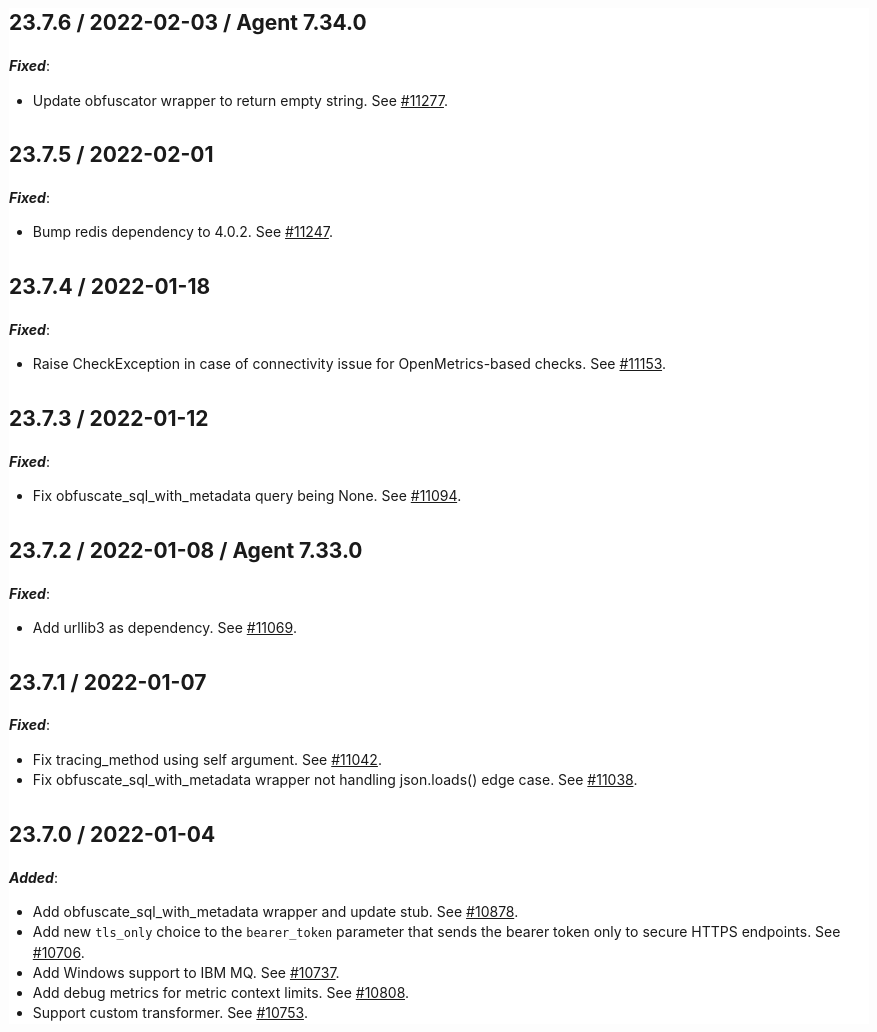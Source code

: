 
## 23.7.6 / 2022-02-03 / Agent 7.34.0

***Fixed***: 

* Update obfuscator wrapper to return empty string. See [#11277](https://github.com/DataDog/integrations-core/pull/11277).


## 23.7.5 / 2022-02-01

***Fixed***: 

* Bump redis dependency to 4.0.2. See [#11247](https://github.com/DataDog/integrations-core/pull/11247).


## 23.7.4 / 2022-01-18

***Fixed***: 

* Raise CheckException in case of connectivity issue for OpenMetrics-based checks. See [#11153](https://github.com/DataDog/integrations-core/pull/11153).


## 23.7.3 / 2022-01-12

***Fixed***: 

* Fix obfuscate_sql_with_metadata query being None. See [#11094](https://github.com/DataDog/integrations-core/pull/11094).


## 23.7.2 / 2022-01-08 / Agent 7.33.0

***Fixed***: 

* Add urllib3 as dependency. See [#11069](https://github.com/DataDog/integrations-core/pull/11069).


## 23.7.1 / 2022-01-07

***Fixed***: 

* Fix tracing_method using self argument. See [#11042](https://github.com/DataDog/integrations-core/pull/11042).
* Fix obfuscate_sql_with_metadata wrapper not handling json.loads() edge case. See [#11038](https://github.com/DataDog/integrations-core/pull/11038).


## 23.7.0 / 2022-01-04

***Added***: 

* Add obfuscate_sql_with_metadata wrapper and update stub. See [#10878](https://github.com/DataDog/integrations-core/pull/10878).
* Add new `tls_only` choice to the `bearer_token` parameter that sends the bearer token only to secure HTTPS endpoints. See [#10706](https://github.com/DataDog/integrations-core/pull/10706).
* Add Windows support to IBM MQ. See [#10737](https://github.com/DataDog/integrations-core/pull/10737).
* Add debug metrics for metric context limits. See [#10808](https://github.com/DataDog/integrations-core/pull/10808).
* Support custom transformer. See [#10753](https://github.com/DataDog/integrations-core/pull/10753).
